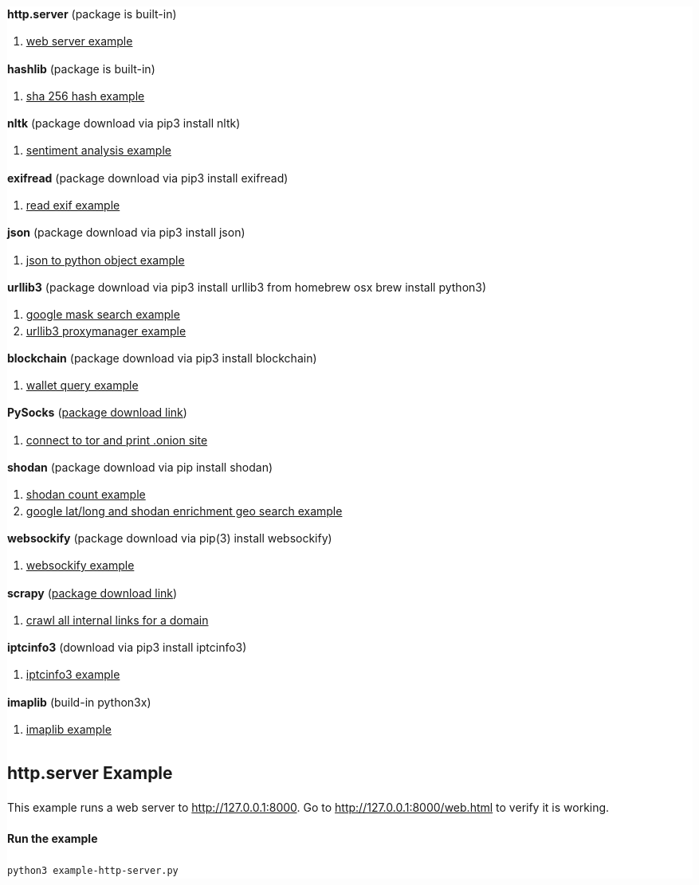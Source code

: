 **http.server** (package is built-in)

1. [web server example](#server-example)

**hashlib** (package is built-in)

1. [sha 256 hash example](#sha-example)

**nltk** (package download via pip3 install nltk)

1. [sentiment analysis example](#sentiment-example)

**exifread** (package download via pip3 install exifread)

1. [read exif example](#exifread-example)

**json** (package download via pip3 install json)

1. [json to python object example](#json-to-python-object-example)

**urllib3** (package download via pip3 install urllib3 from homebrew osx brew install python3)

1. [google mask search example](#google-mask-example)
2. [urllib3 proxymanager example](#proxymanager-example)

**blockchain** (package download via pip3 install blockchain)

1. [wallet query example](#bitcoin-wallet-example)

**PySocks** ([package download link](https://github.com/Anorov/PySocks))

 1. [connect to tor and print .onion site](#tor-connect-example)

**shodan** (package download via pip install shodan)

1. [shodan count example](#shodan-count-example)
2. [google lat/long and shodan enrichment geo search example](#google-geo-and-shodan-example)

**websockify** (package download via pip(3) install websockify)

1. [websockify example](#websockify-example)

**scrapy** ([package download link](http://scrapy.org/download/))

1. [crawl all internal links for a domain](#scrapy-spider-example)

**iptcinfo3** (download via pip3 install iptcinfo3)

1. [iptcinfo3 example](#iptcinfo3-example)

**imaplib** (build-in python3x)

1. [imaplib example](#imaplib-example)

## http.server Example

This example runs a web server to http://127.0.0.1:8000. Go to http://127.0.0.1:8000/web.html to verify it is working.

#### Run the example

```python3
python3 example-http-server.py
```
